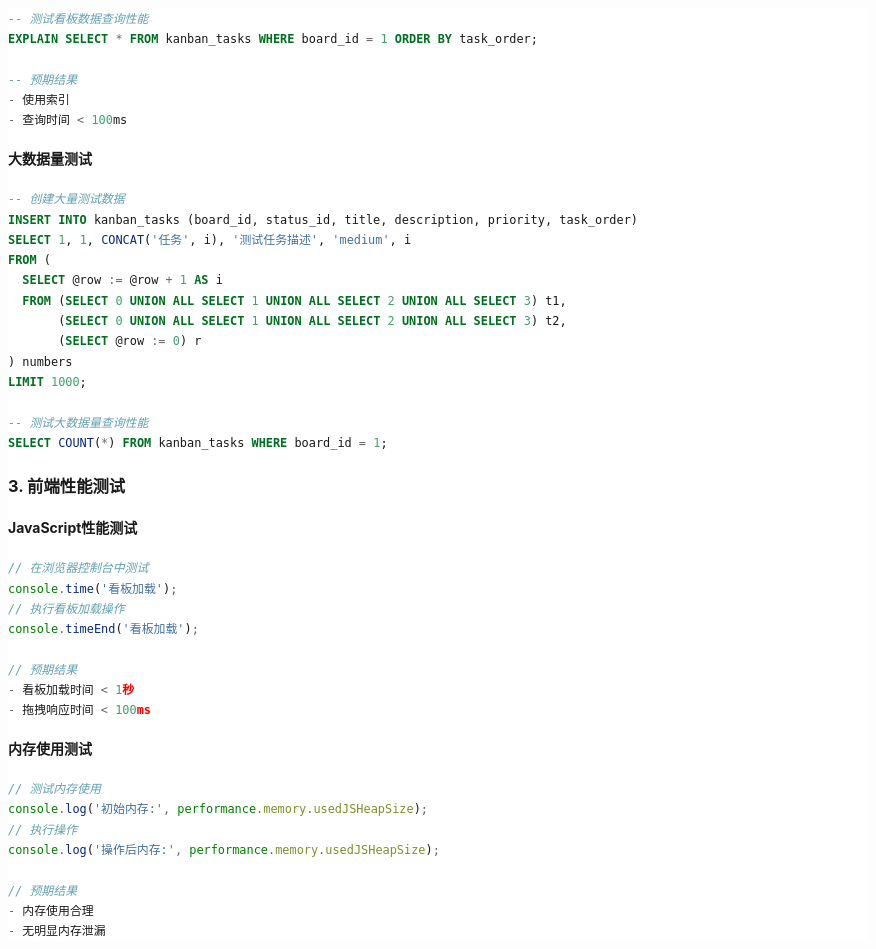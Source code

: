 ```sql
-- 测试看板数据查询性能
EXPLAIN SELECT * FROM kanban_tasks WHERE board_id = 1 ORDER BY task_order;

-- 预期结果
- 使用索引
- 查询时间 < 100ms
```

#### 大数据量测试

```sql
-- 创建大量测试数据
INSERT INTO kanban_tasks (board_id, status_id, title, description, priority, task_order)
SELECT 1, 1, CONCAT('任务', i), '测试任务描述', 'medium', i
FROM (
  SELECT @row := @row + 1 AS i
  FROM (SELECT 0 UNION ALL SELECT 1 UNION ALL SELECT 2 UNION ALL SELECT 3) t1,
       (SELECT 0 UNION ALL SELECT 1 UNION ALL SELECT 2 UNION ALL SELECT 3) t2,
       (SELECT @row := 0) r
) numbers
LIMIT 1000;

-- 测试大数据量查询性能
SELECT COUNT(*) FROM kanban_tasks WHERE board_id = 1;
```

### 3. 前端性能测试

#### JavaScript性能测试

```javascript
// 在浏览器控制台中测试
console.time('看板加载');
// 执行看板加载操作
console.timeEnd('看板加载');

// 预期结果
- 看板加载时间 < 1秒
- 拖拽响应时间 < 100ms
```

#### 内存使用测试

```javascript
// 测试内存使用
console.log('初始内存:', performance.memory.usedJSHeapSize);
// 执行操作
console.log('操作后内存:', performance.memory.usedJSHeapSize);

// 预期结果
- 内存使用合理
- 无明显内存泄漏
```

